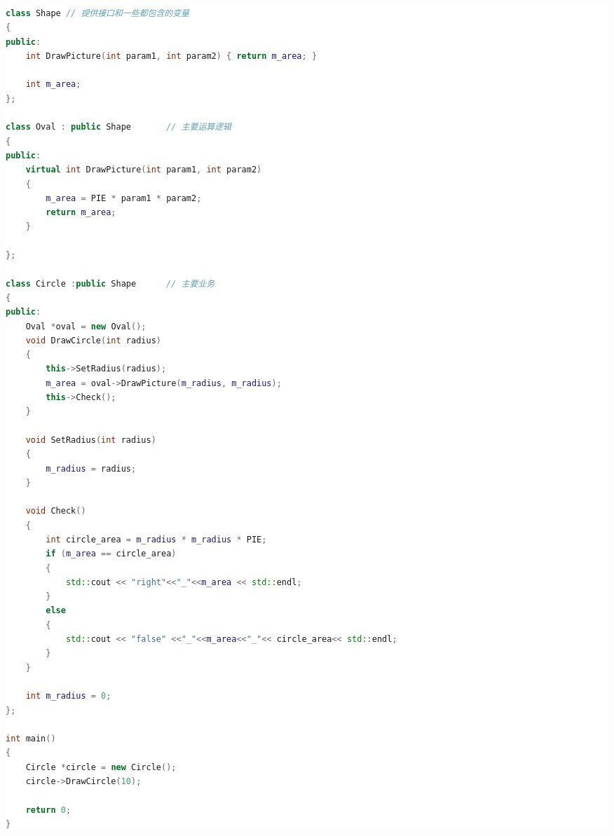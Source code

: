 ```cpp
class Shape	// 提供接口和一些都包含的变量
{
public:
	int DrawPicture(int param1, int param2) { return m_area; }

	int m_area;
};

class Oval : public Shape		// 主要运算逻辑
{
public:
	virtual int DrawPicture(int param1, int param2)
	{
		m_area = PIE * param1 * param2;
		return m_area;
	}

};

class Circle :public Shape		// 主要业务
{
public:
	Oval *oval = new Oval();
	void DrawCircle(int radius)
	{
		this->SetRadius(radius);
		m_area = oval->DrawPicture(m_radius, m_radius);
		this->Check();
	}

	void SetRadius(int radius)
	{
		m_radius = radius;
	}

	void Check() 
	{
		int circle_area = m_radius * m_radius * PIE;
		if (m_area == circle_area)
		{
			std::cout << "right"<<"_"<<m_area << std::endl;
		}
		else
		{
			std::cout << "false" <<"_"<<m_area<<"_"<< circle_area<< std::endl;
		}
	}

	int m_radius = 0;
};

int main()
{
	Circle *circle = new Circle();
	circle->DrawCircle(10);
	
	return 0;
}
```
